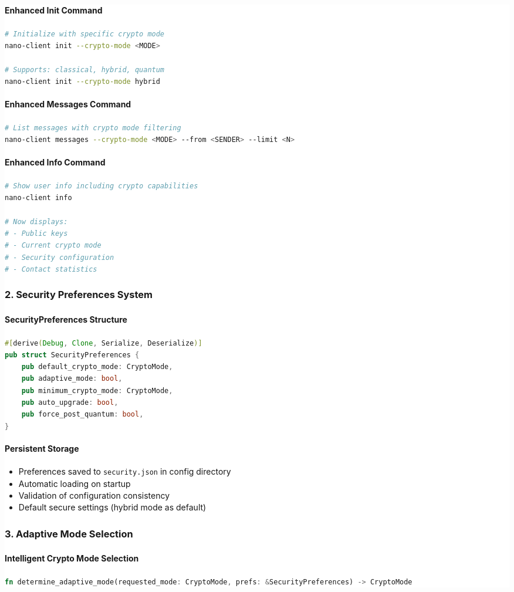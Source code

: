 #### Enhanced Init Command
```bash
# Initialize with specific crypto mode
nano-client init --crypto-mode <MODE>

# Supports: classical, hybrid, quantum
nano-client init --crypto-mode hybrid
```

#### Enhanced Messages Command
```bash
# List messages with crypto mode filtering
nano-client messages --crypto-mode <MODE> --from <SENDER> --limit <N>
```

#### Enhanced Info Command
```bash
# Show user info including crypto capabilities
nano-client info

# Now displays:
# - Public keys
# - Current crypto mode
# - Security configuration
# - Contact statistics
```

### 2. Security Preferences System

#### SecurityPreferences Structure
```rust
#[derive(Debug, Clone, Serialize, Deserialize)]
pub struct SecurityPreferences {
    pub default_crypto_mode: CryptoMode,
    pub adaptive_mode: bool,
    pub minimum_crypto_mode: CryptoMode,
    pub auto_upgrade: bool,
    pub force_post_quantum: bool,
}
```

#### Persistent Storage
- Preferences saved to `security.json` in config directory
- Automatic loading on startup
- Validation of configuration consistency
- Default secure settings (hybrid mode as default)

### 3. Adaptive Mode Selection

#### Intelligent Crypto Mode Selection
```rust
fn determine_adaptive_mode(requested_mode: CryptoMode, prefs: &SecurityPreferences) -> CryptoMode
```
